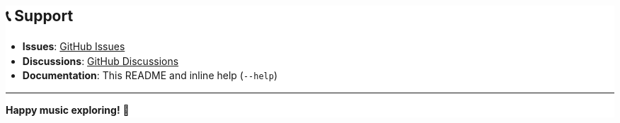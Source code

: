 ## 📞 Support

- **Issues**: [GitHub Issues](https://github.com/yourusername/music-collection-processor/issues)
- **Discussions**: [GitHub Discussions](https://github.com/yourusername/music-collection-processor/discussions)
- **Documentation**: This README and inline help (`--help`)

---

**Happy music exploring!** 🎵
